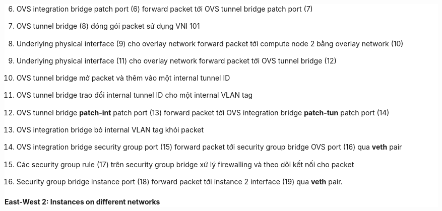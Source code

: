 6. OVS integration bridge patch port (6) forward packet tới OVS tunnel bridge patch port (7)

7. OVS tunnel bridge (8) đóng gói packet sử dụng VNI 101

8. Underlying physical interface (9) cho overlay network forward packet tới compute node 2 bằng overlay network (10)

9. Underlying physical interface (11) cho overlay network forward packet tới OVS tunnel bridge (12)

10. OVS tunnel bridge mở packet và thêm vào một internal tunnel ID

11. OVS tunnel bridge trao đổi internal tunnel ID cho một internal VLAN tag

12. OVS tunnel bridge **patch-int** patch port (13) forward packet tới OVS integration bridge **patch-tun** patch port (14)

13. OVS integration bridge bỏ internal VLAN tag khỏi packet

14. OVS integration bridge security group port (15) forward packet tới security group bridge OVS port (16) qua **veth** pair

15. Các security group rule (17) trên security group bridge xứ lý firewalling và theo dõi kết nối cho packet

16. Security group bridge instance port (18) forward packet tới instance 2 interface (19) qua **veth** pair.

#### East-West 2: Instances on different networks
